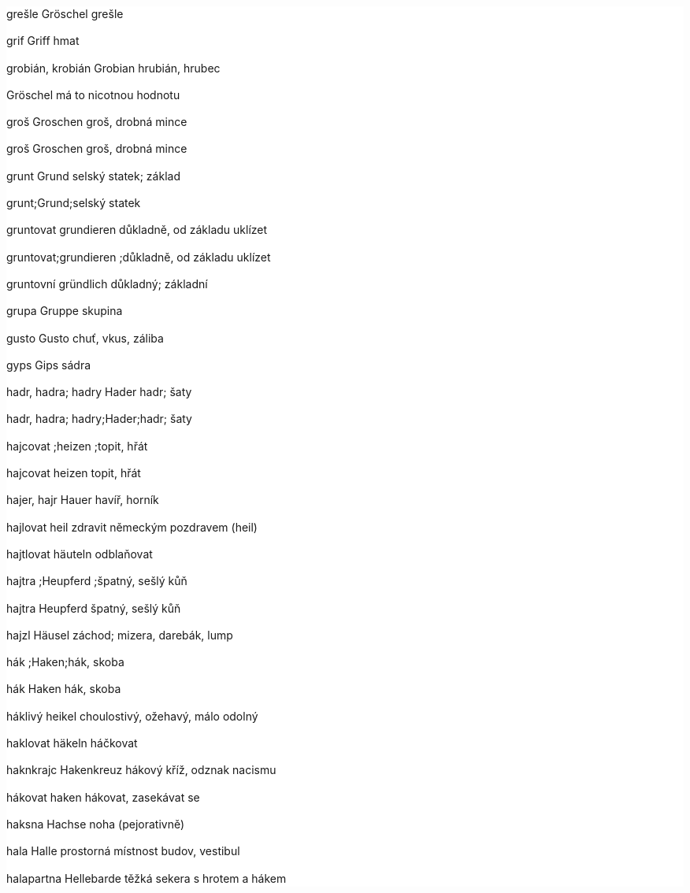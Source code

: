 grešle Gröschel grešle

grif Griff hmat

grobián, krobián Grobian hrubián, hrubec

Gröschel má to nicotnou hodnotu

groš Groschen groš, drobná mince

groš Groschen groš, drobná mince

grunt Grund selský statek; základ

grunt;Grund;selský statek

gruntovat grundieren důkladně, od základu uklízet

gruntovat;grundieren ;důkladně, od základu uklízet

gruntovní gründlich důkladný; základní

grupa Gruppe skupina

gusto Gusto chuť, vkus, záliba

gyps Gips sádra

hadr, hadra; hadry Hader hadr; šaty

hadr, hadra; hadry;Hader;hadr; šaty

hajcovat ;heizen ;topit, hřát

hajcovat heizen topit, hřát

hajer, hajr Hauer havíř, horník

hajlovat heil zdravit německým pozdravem (heil)

hajtlovat häuteln odblaňovat

hajtra ;Heupferd ;špatný, sešlý kůň

hajtra Heupferd špatný, sešlý kůň

hajzl Häusel záchod; mizera, darebák, lump

hák ;Haken;hák, skoba

hák Haken hák, skoba

háklivý heikel choulostivý, ožehavý, málo odolný

haklovat häkeln háčkovat

haknkrajc Hakenkreuz hákový kříž, odznak nacismu

hákovat haken hákovat, zasekávat se

haksna Hachse noha (pejorativně)

hala Halle prostorná místnost budov, vestibul

halapartna Hellebarde těžká sekera s hrotem a hákem
